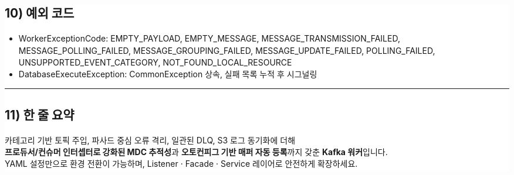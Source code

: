 
## 10) 예외 코드

- WorkerExceptionCode: EMPTY_PAYLOAD, EMPTY_MESSAGE, MESSAGE_TRANSMISSION_FAILED, MESSAGE_POLLING_FAILED, MESSAGE_GROUPING_FAILED, MESSAGE_UPDATE_FAILED, POLLING_FAILED, UNSUPPORTED_EVENT_CATEGORY, NOT_FOUND_LOCAL_RESOURCE
- DatabaseExecuteException: CommonException 상속, 실패 목록 누적 후 시그널링

---

## 11) 한 줄 요약

카테고리 기반 토픽 주입, 파사드 중심 오류 격리, 일관된 DLQ, S3 로그 동기화에 더해  
**프로듀서/컨슈머 인터셉터로 강화된 MDC 추적성**과 **오토컨피그 기반 매퍼 자동 등록**까지 갖춘 **Kafka 워커**입니다.  
YAML 설정만으로 환경 전환이 가능하며, Listener · Facade · Service 레이어로 안전하게 확장하세요.
